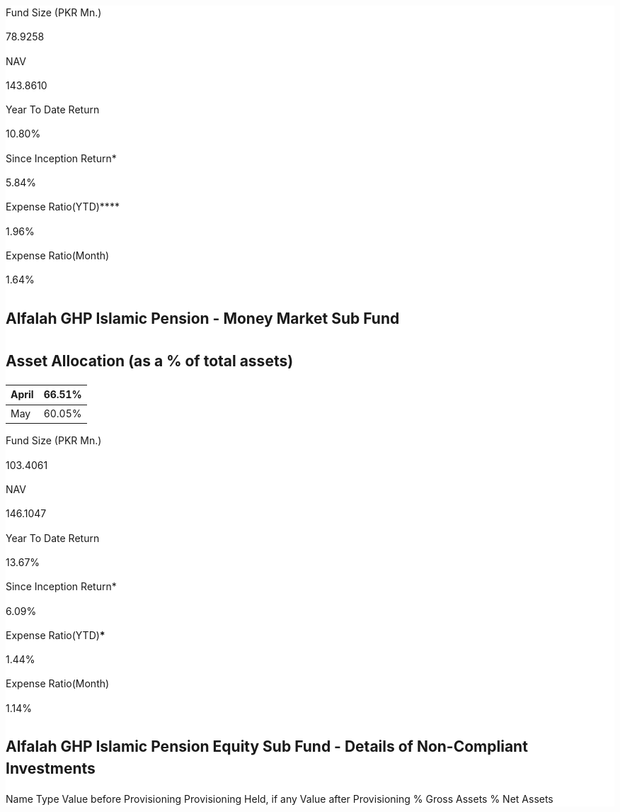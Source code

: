 Fund Size (PKR Mn.)

78.9258

NAV

143.8610

Year To Date Return

10.80%

Since Inception Return\*

5.84%

Expense Ratio(YTD)\*\*\*\*

1.96%

Expense Ratio(Month)

1.64%

## Alfalah GHP Islamic Pension - Money Market Sub Fund

## Asset Allocation (as a % of total assets)

| April | 66.51% |
| ----- | ------ |
| May   | 60.05% |

Fund Size (PKR Mn.)

103.4061

NAV

146.1047

Year To Date Return

13.67%

Since Inception Return\*

6.09%

Expense Ratio(YTD)**\***

1.44%

Expense Ratio(Month)

1.14%

## Alfalah GHP Islamic Pension Equity Sub Fund - Details of Non-Compliant Investments

Name
Type
Value before Provisioning
Provisioning Held, if any
Value after Provisioning
% Gross Assets
% Net Assets
